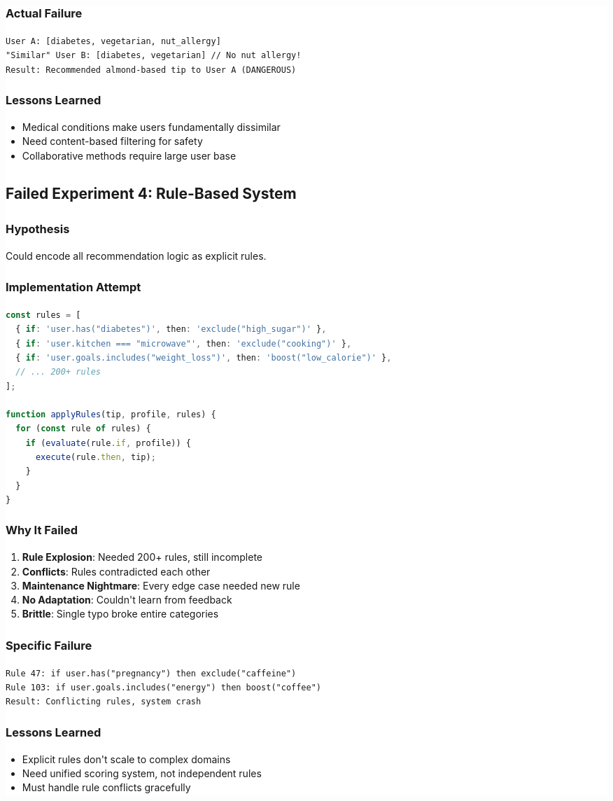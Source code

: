 ### Actual Failure
```
User A: [diabetes, vegetarian, nut_allergy]
"Similar" User B: [diabetes, vegetarian] // No nut allergy!
Result: Recommended almond-based tip to User A (DANGEROUS)
```

### Lessons Learned
- Medical conditions make users fundamentally dissimilar
- Need content-based filtering for safety
- Collaborative methods require large user base

## Failed Experiment 4: Rule-Based System

### Hypothesis
Could encode all recommendation logic as explicit rules.

### Implementation Attempt
```typescript
const rules = [
  { if: 'user.has("diabetes")', then: 'exclude("high_sugar")' },
  { if: 'user.kitchen === "microwave"', then: 'exclude("cooking")' },
  { if: 'user.goals.includes("weight_loss")', then: 'boost("low_calorie")' },
  // ... 200+ rules
];

function applyRules(tip, profile, rules) {
  for (const rule of rules) {
    if (evaluate(rule.if, profile)) {
      execute(rule.then, tip);
    }
  }
}
```

### Why It Failed
1. **Rule Explosion**: Needed 200+ rules, still incomplete
2. **Conflicts**: Rules contradicted each other
3. **Maintenance Nightmare**: Every edge case needed new rule
4. **No Adaptation**: Couldn't learn from feedback
5. **Brittle**: Single typo broke entire categories

### Specific Failure
```
Rule 47: if user.has("pregnancy") then exclude("caffeine")
Rule 103: if user.goals.includes("energy") then boost("coffee")
Result: Conflicting rules, system crash
```

### Lessons Learned
- Explicit rules don't scale to complex domains
- Need unified scoring system, not independent rules
- Must handle rule conflicts gracefully
